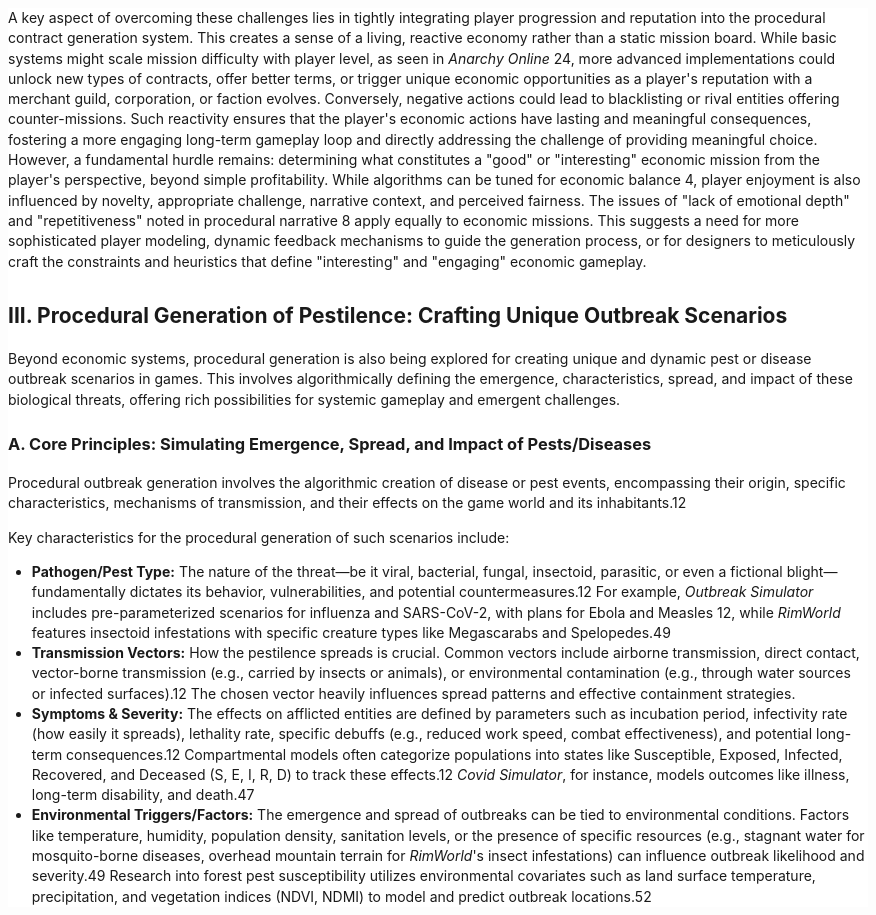 A key aspect of overcoming these challenges lies in tightly integrating player progression and reputation into the procedural contract generation system. This creates a sense of a living, reactive economy rather than a static mission board. While basic systems might scale mission difficulty with player level, as seen in *Anarchy Online* 24, more advanced implementations could unlock new types of contracts, offer better terms, or trigger unique economic opportunities as a player's reputation with a merchant guild, corporation, or faction evolves. Conversely, negative actions could lead to blacklisting or rival entities offering counter-missions. Such reactivity ensures that the player's economic actions have lasting and meaningful consequences, fostering a more engaging long-term gameplay loop and directly addressing the challenge of providing meaningful choice. However, a fundamental hurdle remains: determining what constitutes a "good" or "interesting" economic mission from the player's perspective, beyond simple profitability. While algorithms can be tuned for economic balance 4, player enjoyment is also influenced by novelty, appropriate challenge, narrative context, and perceived fairness. The issues of "lack of emotional depth" and "repetitiveness" noted in procedural narrative 8 apply equally to economic missions. This suggests a need for more sophisticated player modeling, dynamic feedback mechanisms to guide the generation process, or for designers to meticulously craft the constraints and heuristics that define "interesting" and "engaging" economic gameplay.

## **III. Procedural Generation of Pestilence: Crafting Unique Outbreak Scenarios**

Beyond economic systems, procedural generation is also being explored for creating unique and dynamic pest or disease outbreak scenarios in games. This involves algorithmically defining the emergence, characteristics, spread, and impact of these biological threats, offering rich possibilities for systemic gameplay and emergent challenges.

### **A. Core Principles: Simulating Emergence, Spread, and Impact of Pests/Diseases**

Procedural outbreak generation involves the algorithmic creation of disease or pest events, encompassing their origin, specific characteristics, mechanisms of transmission, and their effects on the game world and its inhabitants.12

Key characteristics for the procedural generation of such scenarios include:

* **Pathogen/Pest Type:** The nature of the threat—be it viral, bacterial, fungal, insectoid, parasitic, or even a fictional blight—fundamentally dictates its behavior, vulnerabilities, and potential countermeasures.12 For example, *Outbreak Simulator* includes pre-parameterized scenarios for influenza and SARS-CoV-2, with plans for Ebola and Measles 12, while *RimWorld* features insectoid infestations with specific creature types like Megascarabs and Spelopedes.49  
* **Transmission Vectors:** How the pestilence spreads is crucial. Common vectors include airborne transmission, direct contact, vector-borne transmission (e.g., carried by insects or animals), or environmental contamination (e.g., through water sources or infected surfaces).12 The chosen vector heavily influences spread patterns and effective containment strategies.  
* **Symptoms & Severity:** The effects on afflicted entities are defined by parameters such as incubation period, infectivity rate (how easily it spreads), lethality rate, specific debuffs (e.g., reduced work speed, combat effectiveness), and potential long-term consequences.12 Compartmental models often categorize populations into states like Susceptible, Exposed, Infected, Recovered, and Deceased (S, E, I, R, D) to track these effects.12 *Covid Simulator*, for instance, models outcomes like illness, long-term disability, and death.47  
* **Environmental Triggers/Factors:** The emergence and spread of outbreaks can be tied to environmental conditions. Factors like temperature, humidity, population density, sanitation levels, or the presence of specific resources (e.g., stagnant water for mosquito-borne diseases, overhead mountain terrain for *RimWorld*'s insect infestations) can influence outbreak likelihood and severity.49 Research into forest pest susceptibility utilizes environmental covariates such as land surface temperature, precipitation, and vegetation indices (NDVI, NDMI) to model and predict outbreak locations.52
